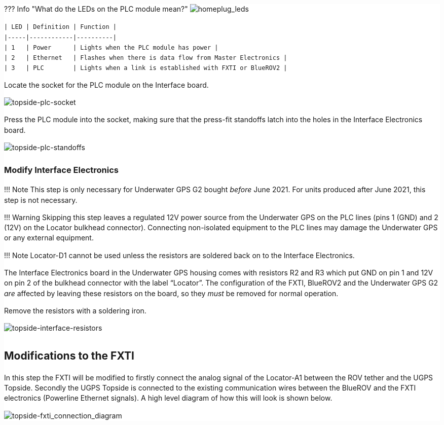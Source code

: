 ??? Info "What do the LEDs on the PLC module mean?"
	![homeplug_leds](../../img/LX200V30_LEDs.png)

	| LED | Definition | Function |
	|-----|------------|----------|
	| 1   | Power      | Lights when the PLC module has power |
	| 2   | Ethernet   | Flashes when there is data flow from Master Electronics |
	| 3   | PLC        | Lights when a link is established with FXTI or BlueROV2 |

Locate the socket for the PLC module on the Interface board.

![topside-plc-socket](../../img/topside-plc-socket.png)

Press the PLC module into the socket, making sure that the press-fit standoffs latch into the holes in the Interface Electronics board.

![topside-plc-standoffs](../../img/topside-plc-standoffs.png)

### Modify Interface Electronics

!!! Note
	This step is only necessary for Underwater GPS G2 bought *before* June 2021. For units produced after June 2021, this step is not necessary.

!!! Warning
	Skipping this step leaves a regulated 12V power source from the Underwater GPS on the PLC lines (pins 1 (GND) and 2 (12V) on the Locator bulkhead connector). Connecting non-isolated equipment to the PLC lines may damage the Underwater GPS or any external equipment.

!!! Note
	Locator-D1 cannot be used unless the resistors are soldered back on to the Interface Electronics.



The Interface Electronics board in the Underwater GPS housing comes with resistors R2 and R3 which put GND on pin 1 and 12V on pin 2 of the bulkhead connector with the label “Locator”. The configuration of the FXTI, BlueROV2 and the Underwater GPS G2 *are* affected by leaving these resistors on the board, so they *must* be removed for normal operation.

Remove the resistors with a soldering iron.

![topside-interface-resistors](../../img/topside-interface-resistors.png)

## Modifications to the FXTI

In this step the FXTI will be modified to firstly connect the analog signal of the Locator-A1 between the ROV tether and the UGPS Topside. Secondly the UGPS Topside is connected to the existing communication wires between the BlueROV and the FXTI electronics (Powerline Ethernet signals). A high level diagram of how this will look is shown below.

![topside-fxti_connection_diagram](../../img/topside-fxti_connection_diagram.png)
